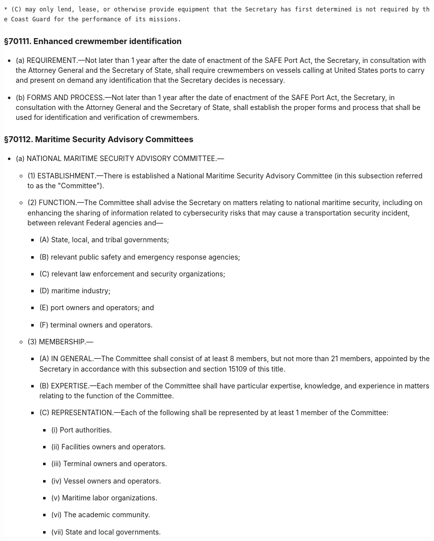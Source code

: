     * (C) may only lend, lease, or otherwise provide equipment that the Secretary has first determined is not required by the Coast Guard for the performance of its missions.

### §70111. Enhanced crewmember identification
* (a) REQUIREMENT.—Not later than 1 year after the date of enactment of the SAFE Port Act, the Secretary, in consultation with the Attorney General and the Secretary of State, shall require crewmembers on vessels calling at United States ports to carry and present on demand any identification that the Secretary decides is necessary.

* (b) FORMS AND PROCESS.—Not later than 1 year after the date of enactment of the SAFE Port Act, the Secretary, in consultation with the Attorney General and the Secretary of State, shall establish the proper forms and process that shall be used for identification and verification of crewmembers.

### §70112. Maritime Security Advisory Committees
* (a) NATIONAL MARITIME SECURITY ADVISORY COMMITTEE.—

  * (1) ESTABLISHMENT.—There is established a National Maritime Security Advisory Committee (in this subsection referred to as the "Committee").

  * (2) FUNCTION.—The Committee shall advise the Secretary on matters relating to national maritime security, including on enhancing the sharing of information related to cybersecurity risks that may cause a transportation security incident, between relevant Federal agencies and—

    * (A) State, local, and tribal governments;

    * (B) relevant public safety and emergency response agencies;

    * (C) relevant law enforcement and security organizations;

    * (D) maritime industry;

    * (E) port owners and operators; and

    * (F) terminal owners and operators.


  * (3) MEMBERSHIP.—

    * (A) IN GENERAL.—The Committee shall consist of at least 8 members, but not more than 21 members, appointed by the Secretary in accordance with this subsection and section 15109 of this title.

    * (B) EXPERTISE.—Each member of the Committee shall have particular expertise, knowledge, and experience in matters relating to the function of the Committee.

    * (C) REPRESENTATION.—Each of the following shall be represented by at least 1 member of the Committee:

      * (i) Port authorities.

      * (ii) Facilities owners and operators.

      * (iii) Terminal owners and operators.

      * (iv) Vessel owners and operators.

      * (v) Maritime labor organizations.

      * (vi) The academic community.

      * (vii) State and local governments.

